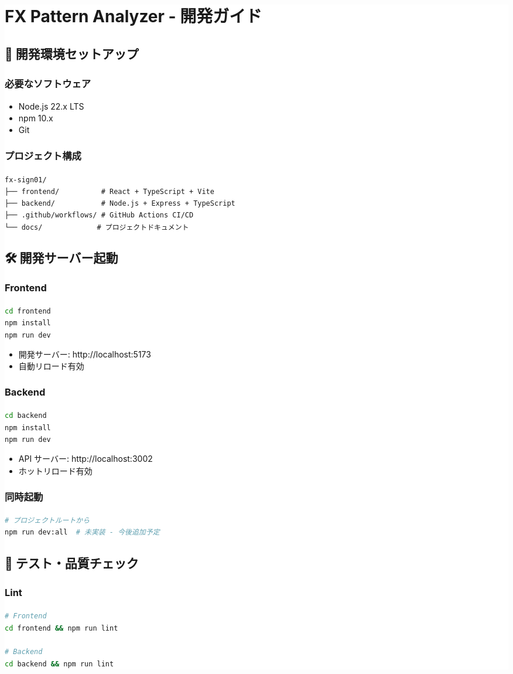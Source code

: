 # FX Pattern Analyzer - 開発ガイド

## 🚀 開発環境セットアップ

### 必要なソフトウェア
- Node.js 22.x LTS
- npm 10.x
- Git

### プロジェクト構成
```
fx-sign01/
├── frontend/          # React + TypeScript + Vite
├── backend/           # Node.js + Express + TypeScript
├── .github/workflows/ # GitHub Actions CI/CD
└── docs/             # プロジェクトドキュメント
```


## 🛠️ 開発サーバー起動

### Frontend
```bash
cd frontend
npm install
npm run dev
```
- 開発サーバー: http://localhost:5173
- 自動リロード有効

### Backend
```bash
cd backend
npm install
npm run dev
```
- API サーバー: http://localhost:3002
- ホットリロード有効

### 同時起動
```bash
# プロジェクトルートから
npm run dev:all  # 未実装 - 今後追加予定
```

## 🧪 テスト・品質チェック

### Lint
```bash
# Frontend
cd frontend && npm run lint

# Backend  
cd backend && npm run lint
```
